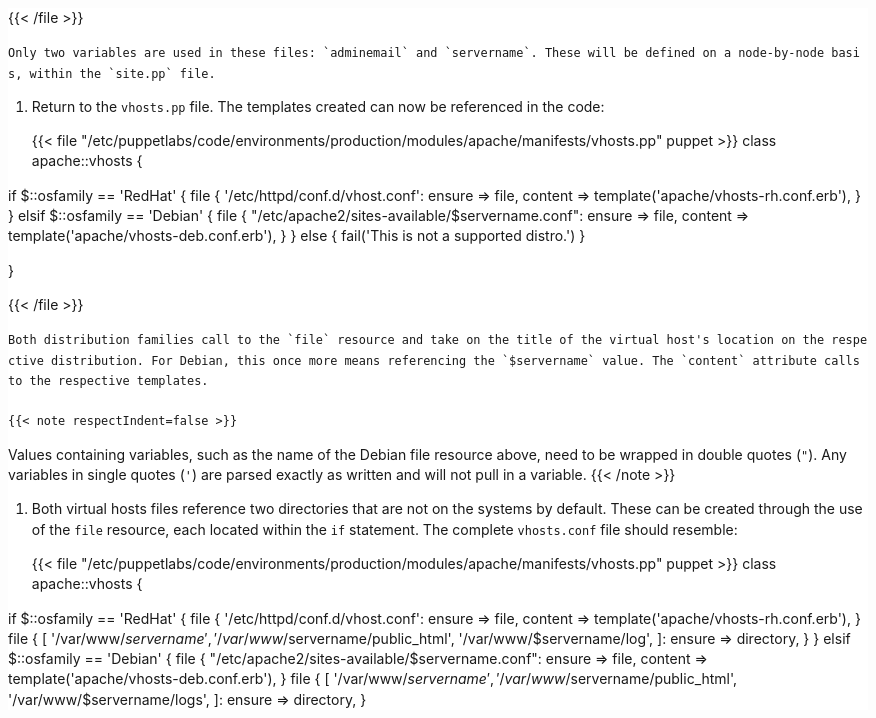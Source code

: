 {{< /file >}}


    Only two variables are used in these files: `adminemail` and `servername`. These will be defined on a node-by-node basis, within the `site.pp` file.

1.  Return to the `vhosts.pp` file. The templates created can now be referenced in the code:

    {{< file "/etc/puppetlabs/code/environments/production/modules/apache/manifests/vhosts.pp" puppet >}}
class apache::vhosts {

  if $::osfamily == 'RedHat' {
    file { '/etc/httpd/conf.d/vhost.conf':
      ensure    => file,
      content   => template('apache/vhosts-rh.conf.erb'),
    }
  } elsif $::osfamily == 'Debian' {
    file { "/etc/apache2/sites-available/$servername.conf":
      ensure  => file,
      content  => template('apache/vhosts-deb.conf.erb'),
    }
  } else {
      fail('This is not a supported distro.')
  }

}

{{< /file >}}


    Both distribution families call to the `file` resource and take on the title of the virtual host's location on the respective distribution. For Debian, this once more means referencing the `$servername` value. The `content` attribute calls to the respective templates.

    {{< note respectIndent=false >}}
Values containing variables, such as the name of the Debian file resource above, need to be wrapped in double quotes (`"`). Any variables in single quotes (`'`) are parsed exactly as written and will not pull in a variable.
{{< /note >}}

1.  Both virtual hosts files reference two directories that are not on the systems by default. These can be created through the use of the `file` resource, each located within the `if` statement. The complete `vhosts.conf` file should resemble:

    {{< file "/etc/puppetlabs/code/environments/production/modules/apache/manifests/vhosts.pp" puppet >}}
class apache::vhosts {

  if $::osfamily == 'RedHat' {
    file { '/etc/httpd/conf.d/vhost.conf':
      ensure    => file,
      content   => template('apache/vhosts-rh.conf.erb'),
    }
    file { [ '/var/www/$servername',
             '/var/www/$servername/public_html',
             '/var/www/$servername/log', ]:
      ensure    => directory,
    }
  } elsif $::osfamily == 'Debian' {
    file { "/etc/apache2/sites-available/$servername.conf":
      ensure  => file,
      content  => template('apache/vhosts-deb.conf.erb'),
    }
    file { [ '/var/www/$servername',
             '/var/www/$servername/public_html',
             '/var/www/$servername/logs', ]:
      ensure    => directory,
    }